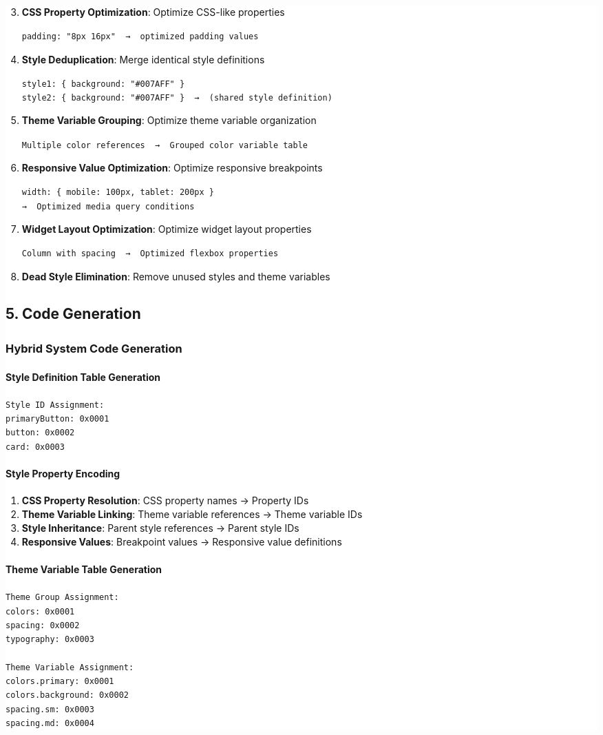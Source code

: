 3. **CSS Property Optimization**: Optimize CSS-like properties
   ```
   padding: "8px 16px"  →  optimized padding values
   ```

4. **Style Deduplication**: Merge identical style definitions
   ```
   style1: { background: "#007AFF" }
   style2: { background: "#007AFF" }  →  (shared style definition)
   ```

5. **Theme Variable Grouping**: Optimize theme variable organization
   ```
   Multiple color references  →  Grouped color variable table
   ```

6. **Responsive Value Optimization**: Optimize responsive breakpoints
   ```
   width: { mobile: 100px, tablet: 200px }
   →  Optimized media query conditions
   ```

7. **Widget Layout Optimization**: Optimize widget layout properties
   ```
   Column with spacing  →  Optimized flexbox properties
   ```

8. **Dead Style Elimination**: Remove unused styles and theme variables

## 5. Code Generation

### Hybrid System Code Generation

#### Style Definition Table Generation

```
Style ID Assignment:
primaryButton: 0x0001
button: 0x0002
card: 0x0003
```

#### Style Property Encoding

1. **CSS Property Resolution**: CSS property names → Property IDs
2. **Theme Variable Linking**: Theme variable references → Theme variable IDs
3. **Style Inheritance**: Parent style references → Parent style IDs
4. **Responsive Values**: Breakpoint values → Responsive value definitions

#### Theme Variable Table Generation

```
Theme Group Assignment:
colors: 0x0001
spacing: 0x0002
typography: 0x0003

Theme Variable Assignment:
colors.primary: 0x0001
colors.background: 0x0002
spacing.sm: 0x0003
spacing.md: 0x0004
```
